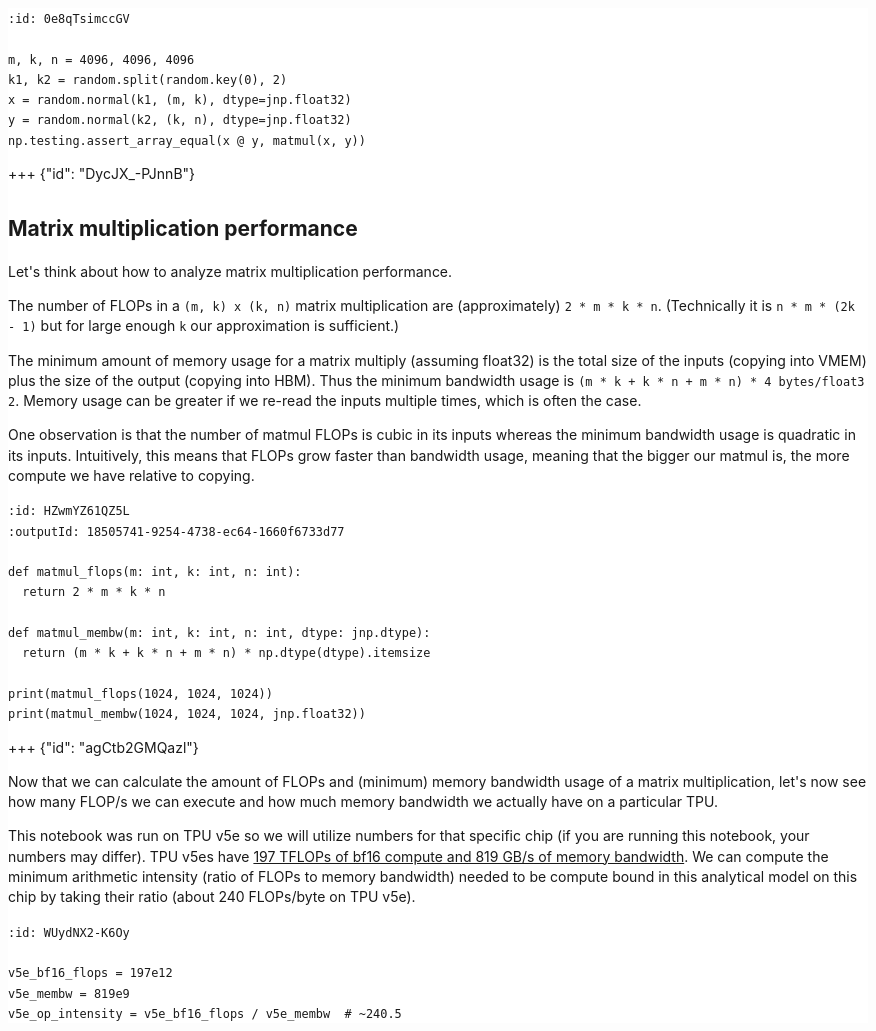 ```{code-cell} ipython3
:id: 0e8qTsimccGV

m, k, n = 4096, 4096, 4096
k1, k2 = random.split(random.key(0), 2)
x = random.normal(k1, (m, k), dtype=jnp.float32)
y = random.normal(k2, (k, n), dtype=jnp.float32)
np.testing.assert_array_equal(x @ y, matmul(x, y))
```

+++ {"id": "DycJX_-PJnnB"}

## Matrix multiplication performance

Let's think about how to analyze matrix multiplication performance.

The number of FLOPs in a `(m, k) x (k, n)` matrix multiplication are (approximately) `2 * m * k * n`. (Technically it is `n * m * (2k - 1)` but for large enough `k` our approximation is sufficient.)

The minimum amount of memory usage for a matrix multiply (assuming float32) is the total size of the inputs (copying into VMEM) plus the size of the output (copying into HBM). Thus the minimum bandwidth usage is `(m * k + k * n + m * n) * 4 bytes/float32`. Memory usage can be greater if we re-read the inputs multiple times, which is often the case.

One observation is that the number of matmul FLOPs is cubic in its inputs whereas the minimum bandwidth usage is quadratic in its inputs. Intuitively, this means that FLOPs grow faster than bandwidth usage, meaning that the bigger our matmul is, the more compute we have relative to copying.

```{code-cell} ipython3
:id: HZwmYZ61QZ5L
:outputId: 18505741-9254-4738-ec64-1660f6733d77

def matmul_flops(m: int, k: int, n: int):
  return 2 * m * k * n

def matmul_membw(m: int, k: int, n: int, dtype: jnp.dtype):
  return (m * k + k * n + m * n) * np.dtype(dtype).itemsize

print(matmul_flops(1024, 1024, 1024))
print(matmul_membw(1024, 1024, 1024, jnp.float32))
```

+++ {"id": "agCtb2GMQazl"}

Now that we can calculate the amount of FLOPs and (minimum) memory bandwidth usage of a matrix multiplication, let's now see how many FLOP/s we can execute and how much memory bandwidth we actually have on a particular TPU.

This notebook was run on TPU v5e so we will utilize numbers for that specific chip (if you are running this notebook, your numbers may differ). TPU v5es have [197 TFLOPs of bf16 compute and 819 GB/s of memory bandwidth](https://cloud.google.com/tpu/docs/system-architecture-tpu-vm#tpu_v5e). We can compute the minimum arithmetic intensity (ratio of FLOPs to memory bandwidth) needed to be compute bound in this analytical model on this chip by taking their ratio (about 240 FLOPs/byte on TPU v5e).

```{code-cell} ipython3
:id: WUydNX2-K6Oy

v5e_bf16_flops = 197e12
v5e_membw = 819e9
v5e_op_intensity = v5e_bf16_flops / v5e_membw  # ~240.5
```
